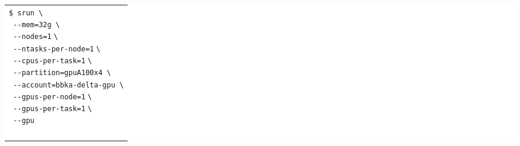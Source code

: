 <table data-border="0" data-cellpadding="0" data-cellspacing="0">
<colgroup>
<col style="width: 100%" />
</colgroup>
<tbody>
<tr class="odd">
<td class="code"><div class="container"
title="Hint: double-click to select code">
<div class="line number1 index0 alt2">
<code class="sourceCode java">$ srun \</code>
</div>
<div class="line number2 index1 alt1">
<code class="sourceCode java"> </code><code
class="sourceCode java"><span class="op">--</span>mem<span
class="op">=</span><span class="er">32</span>g \</code>
</div>
<div class="line number3 index2 alt2">
<code class="sourceCode java"> </code><code
class="sourceCode java"><span class="op">--</span>nodes<span
class="op">=</span></code><code class="sourceCode java"><span
class="dv">1</span></code> <code class="sourceCode java">\</code>
</div>
<div class="line number4 index3 alt1">
<code class="sourceCode java"> </code><code
class="sourceCode java"><span class="op">--</span>ntasks<span
class="op">-</span>per<span class="op">-</span>node<span
class="op">=</span></code><code class="sourceCode java"><span
class="dv">1</span></code> <code class="sourceCode java">\</code>
</div>
<div class="line number5 index4 alt2">
<code class="sourceCode java"> </code><code
class="sourceCode java"><span class="op">--</span>cpus<span
class="op">-</span>per<span class="op">-</span>task<span
class="op">=</span></code><code class="sourceCode java"><span
class="dv">1</span></code> <code class="sourceCode java">\</code>
</div>
<div class="line number6 index5 alt1">
<code class="sourceCode java"> </code><code
class="sourceCode java"><span class="op">--</span>partition<span
class="op">=</span>gpuA100x4 \</code>
</div>
<div class="line number7 index6 alt2">
<code class="sourceCode java"> </code><code
class="sourceCode java"><span class="op">--</span>account<span
class="op">=</span>bbka<span class="op">-</span>delta<span
class="op">-</span>gpu \</code>
</div>
<div class="line number8 index7 alt1">
<code class="sourceCode java"> </code><code
class="sourceCode java"><span class="op">--</span>gpus<span
class="op">-</span>per<span class="op">-</span>node<span
class="op">=</span></code><code class="sourceCode java"><span
class="dv">1</span></code> <code class="sourceCode java">\</code>
</div>
<div class="line number9 index8 alt2">
<code class="sourceCode java"> </code><code
class="sourceCode java"><span class="op">--</span>gpus<span
class="op">-</span>per<span class="op">-</span>task<span
class="op">=</span></code><code class="sourceCode java"><span
class="dv">1</span></code> <code class="sourceCode java">\</code>
</div>
<div class="line number10 index9 alt1">
<code class="sourceCode java"> </code><code
class="sourceCode java"><span class="op">--</span>gpu<span